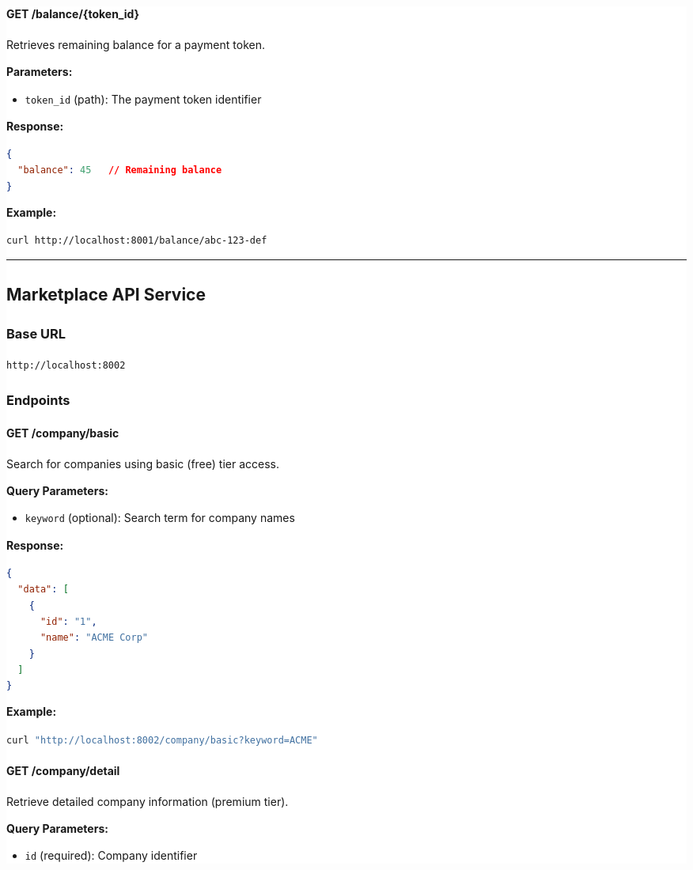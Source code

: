 #### GET /balance/{token_id}
Retrieves remaining balance for a payment token.

**Parameters:**
- `token_id` (path): The payment token identifier

**Response:**
```json
{
  "balance": 45   // Remaining balance
}
```

**Example:**
```bash
curl http://localhost:8001/balance/abc-123-def
```

---

## Marketplace API Service

### Base URL
`http://localhost:8002`

### Endpoints

#### GET /company/basic
Search for companies using basic (free) tier access.

**Query Parameters:**
- `keyword` (optional): Search term for company names

**Response:**
```json
{
  "data": [
    {
      "id": "1",
      "name": "ACME Corp"
    }
  ]
}
```

**Example:**
```bash
curl "http://localhost:8002/company/basic?keyword=ACME"
```

#### GET /company/detail
Retrieve detailed company information (premium tier).

**Query Parameters:**
- `id` (required): Company identifier
